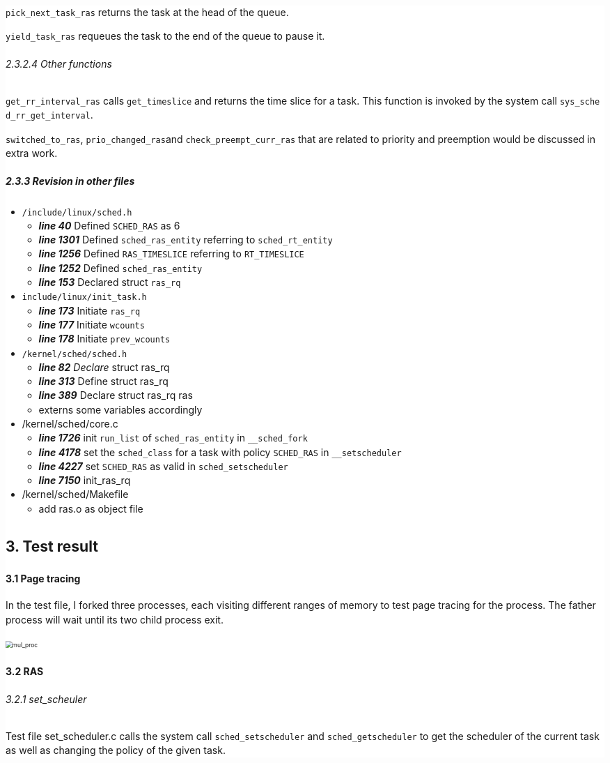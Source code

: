 `pick_next_task_ras` returns the task at the head of the queue.

`yield_task_ras` requeues the task to the end of the queue to pause it.

###### 2.3.2.4 Other functions

`get_rr_interval_ras` calls `get_timeslice` and returns the time slice for a task. This function is invoked by the system call `sys_sched_rr_get_interval`.

`switched_to_ras`, `prio_changed_ras`and `check_preempt_curr_ras` that are related to priority and preemption would be discussed in extra work.

##### 2.3.3 Revision in other files

* `/include/linux/sched.h`
  * ***line 40*** Defined `SCHED_RAS` as 6
  * ***line 1301*** Defined `sched_ras_entity` referring to `sched_rt_entity`
  * ***line 1256*** Defined `RAS_TIMESLICE` referring to `RT_TIMESLICE`
  * ***line 1252*** Defined `sched_ras_entity`
  * ***line 153*** Declared struct `ras_rq`
* `include/linux/init_task.h`
  * ***line 173*** Initiate `ras_rq`
  * ***line 177*** Initiate `wcounts`
  * ***line 178*** Initiate `prev_wcounts`
* `/kernel/sched/sched.h`
  * ***line 82*** *Declare* struct ras_rq
  * ***line 313*** Define struct ras_rq
  * ***line 389*** Declare struct ras_rq ras
  * externs some variables accordingly
* /kernel/sched/core.c
  * ***line 1726*** init `run_list` of `sched_ras_entity` in `__sched_fork`
  * ***line*** ***4178*** set the `sched_class` for a task with policy `SCHED_RAS` in `__setscheduler`
  * ***line 4227*** set `SCHED_RAS` as valid in `sched_setscheduler`
  * ***line 7150*** init_ras_rq
* /kernel/sched/Makefile
  * add ras.o as object file

## 3. Test result

#### 3.1 Page tracing

In the test file, I forked three processes, each visiting different ranges of memory to test page tracing for the process. The father process will wait until its two child process exit.

<img src="/Users/julia27/Documents/OS/Prj2/fig/mul_proc.png" alt="mul_proc" style="zoom: 60%;" />

#### 3.2 RAS

###### 3.2.1 set_scheuler

Test file set_scheduler.c calls the system call `sched_setscheduler` and `sched_getscheduler` to get the scheduler of the current task as well as changing the policy of the given task.
